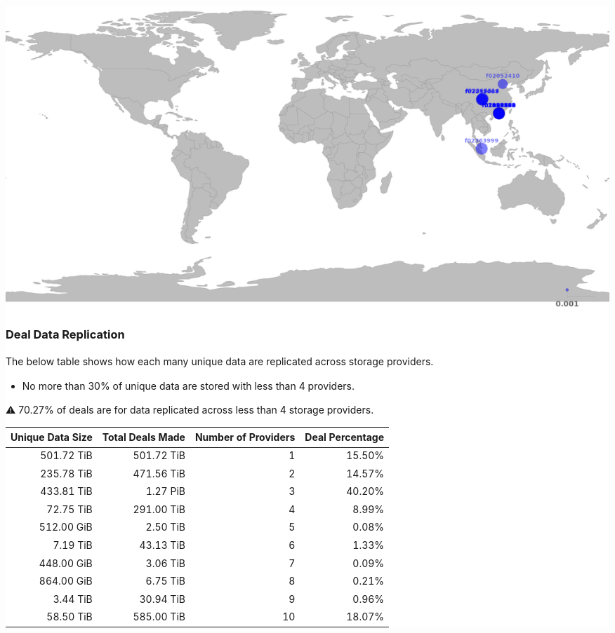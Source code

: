 <img src="https://raw.githubusercontent.com/data-preservation-programs/filplus-checker-assets/main/filecoin-project/filecoin-plus-large-datasets/issues/1608/1693823562740.png"/>

### Deal Data Replication
The below table shows how each many unique data are replicated across storage providers.

- No more than 30% of unique data are stored with less than 4 providers.

⚠️ 70.27% of deals are for data replicated across less than 4 storage providers.

| Unique Data Size | Total Deals Made | Number of Providers | Deal Percentage |
| ---------------: | ---------------: | ------------------: | --------------: |
|       501.72 TiB |       501.72 TiB |                   1 |          15.50% |
|       235.78 TiB |       471.56 TiB |                   2 |          14.57% |
|       433.81 TiB |         1.27 PiB |                   3 |          40.20% |
|        72.75 TiB |       291.00 TiB |                   4 |           8.99% |
|       512.00 GiB |         2.50 TiB |                   5 |           0.08% |
|         7.19 TiB |        43.13 TiB |                   6 |           1.33% |
|       448.00 GiB |         3.06 TiB |                   7 |           0.09% |
|       864.00 GiB |         6.75 TiB |                   8 |           0.21% |
|         3.44 TiB |        30.94 TiB |                   9 |           0.96% |
|        58.50 TiB |       585.00 TiB |                  10 |          18.07% |

